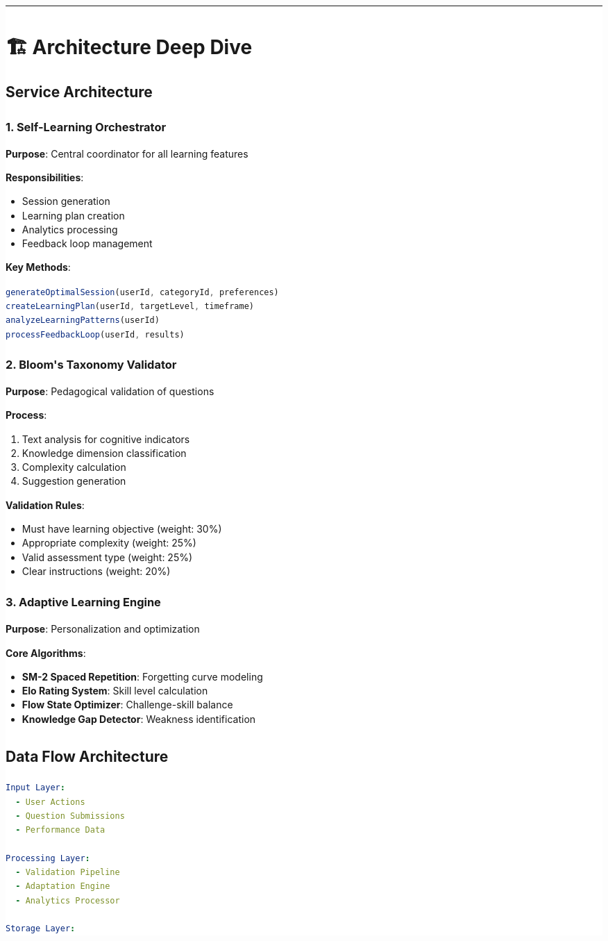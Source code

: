 ```typescript
```

---

# 🏗️ Architecture Deep Dive

## Service Architecture

### 1. Self-Learning Orchestrator
**Purpose**: Central coordinator for all learning features

**Responsibilities**:
- Session generation
- Learning plan creation
- Analytics processing
- Feedback loop management

**Key Methods**:
```typescript
generateOptimalSession(userId, categoryId, preferences)
createLearningPlan(userId, targetLevel, timeframe)
analyzeLearningPatterns(userId)
processFeedbackLoop(userId, results)
```

### 2. Bloom's Taxonomy Validator
**Purpose**: Pedagogical validation of questions

**Process**:
1. Text analysis for cognitive indicators
2. Knowledge dimension classification
3. Complexity calculation
4. Suggestion generation

**Validation Rules**:
- Must have learning objective (weight: 30%)
- Appropriate complexity (weight: 25%)
- Valid assessment type (weight: 25%)
- Clear instructions (weight: 20%)

### 3. Adaptive Learning Engine
**Purpose**: Personalization and optimization

**Core Algorithms**:
- **SM-2 Spaced Repetition**: Forgetting curve modeling
- **Elo Rating System**: Skill level calculation
- **Flow State Optimizer**: Challenge-skill balance
- **Knowledge Gap Detector**: Weakness identification

## Data Flow Architecture

```yaml
Input Layer:
  - User Actions
  - Question Submissions
  - Performance Data

Processing Layer:
  - Validation Pipeline
  - Adaptation Engine
  - Analytics Processor

Storage Layer:
```